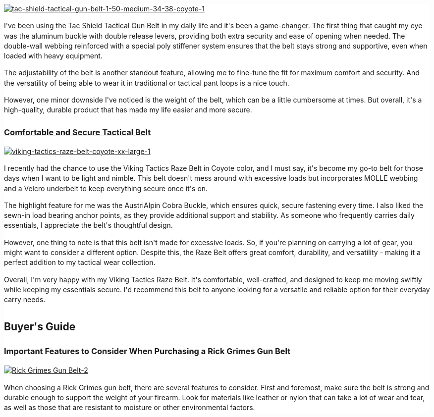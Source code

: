<div class="image"><a href="https://serp.ly/@universityofguns/amazon/rick-grimes-gun-belt?utm_source=universityofguns&utm_medium=website&utm_campaign=universityofguns.com&utm_content=rick-grimes-gun-belt&utm_term=tac-shield-tactical-gun-belt-1-50-medium-34-38-coyote-1"><img alt="tac-shield-tactical-gun-belt-1-50-medium-34-38-coyote-1" src="https://imagedelivery.net/vy2bglCGN6hEeWOnSe2c7A/tac-shield-tactical-gun-belt-1-50-medium-34-38-coyote-1/public"/></a></div>

I've been using the Tac Shield Tactical Gun Belt in my daily life and it's been a game-changer. The first thing that caught my eye was the aluminum buckle with double release levers, providing both extra security and ease of opening when needed. The double-wall webbing reinforced with a special poly stiffener system ensures that the belt stays strong and supportive, even when loaded with heavy equipment.

The adjustability of the belt is another standout feature, allowing me to fine-tune the fit for maximum comfort and security. And the versatility of being able to wear it in traditional or tactical pant loops is a nice touch.

However, one minor downside I've noticed is the weight of the belt, which can be a little cumbersome at times. But overall, it's a high-quality, durable product that has made my life easier and more secure.

### [Comfortable and Secure Tactical Belt](https://serp.ly/@universityofguns/amazon/rick-grimes-gun-belt?utm_source=universityofguns&utm_medium=website&utm_campaign=universityofguns.com&utm_content=rick-grimes-gun-belt&utm_term=comfortable-and-secure-tactical-belt)

<div class="image"><a href="https://serp.ly/@universityofguns/amazon/rick-grimes-gun-belt?utm_source=universityofguns&utm_medium=website&utm_campaign=universityofguns.com&utm_content=rick-grimes-gun-belt&utm_term=viking-tactics-raze-belt-coyote-xx-large-1"><img alt="viking-tactics-raze-belt-coyote-xx-large-1" src="https://imagedelivery.net/vy2bglCGN6hEeWOnSe2c7A/viking-tactics-raze-belt-coyote-xx-large-1/public"/></a></div>

I recently had the chance to use the Viking Tactics Raze Belt in Coyote color, and I must say, it's become my go-to belt for those days when I want to be light and nimble. This belt doesn't mess around with excessive loads but incorporates MOLLE webbing and a Velcro underbelt to keep everything secure once it's on.

The highlight feature for me was the AustriAlpin Cobra Buckle, which ensures quick, secure fastening every time. I also liked the sewn-in load bearing anchor points, as they provide additional support and stability. As someone who frequently carries daily essentials, I appreciate the belt's thoughtful design.

However, one thing to note is that this belt isn't made for excessive loads. So, if you're planning on carrying a lot of gear, you might want to consider a different option. Despite this, the Raze Belt offers great comfort, durability, and versatility - making it a perfect addition to my tactical wear collection.

Overall, I'm very happy with my Viking Tactics Raze Belt. It's comfortable, well-crafted, and designed to keep me moving swiftly while keeping my essentials secure. I'd recommend this belt to anyone looking for a versatile and reliable option for their everyday carry needs.

## Buyer's Guide

### Important Features to Consider When Purchasing a Rick Grimes Gun Belt

<div><a href="https://serp.ly/@universityofguns/amazon/rick-grimes-gun-belt?utm_source=universityofguns&utm_medium=website&utm_campaign=universityofguns.com&utm_content=rick-grimes-gun-belt&utm_term=rick-grimes-gun-belt-2"><img src="https://imagedelivery.net/vy2bglCGN6hEeWOnSe2c7A/Rick+Grimes+Gun+Belt-2/public" alt="Rick Grimes Gun Belt-2"></a></div>

When choosing a Rick Grimes gun belt, there are several features to consider. First and foremost, make sure the belt is strong and durable enough to support the weight of your firearm. Look for materials like leather or nylon that can take a lot of wear and tear, as well as those that are resistant to moisture or other environmental factors.
